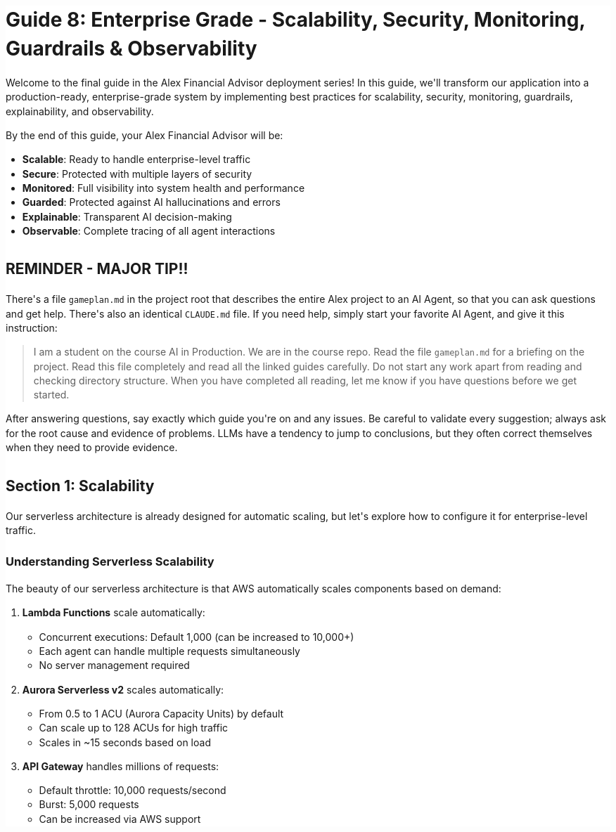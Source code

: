 # Guide 8: Enterprise Grade - Scalability, Security, Monitoring, Guardrails & Observability

Welcome to the final guide in the Alex Financial Advisor deployment series! In this guide, we'll transform our application into a production-ready, enterprise-grade system by implementing best practices for scalability, security, monitoring, guardrails, explainability, and observability.

By the end of this guide, your Alex Financial Advisor will be:
- **Scalable**: Ready to handle enterprise-level traffic
- **Secure**: Protected with multiple layers of security
- **Monitored**: Full visibility into system health and performance
- **Guarded**: Protected against AI hallucinations and errors
- **Explainable**: Transparent AI decision-making
- **Observable**: Complete tracing of all agent interactions

## REMINDER - MAJOR TIP!!

There's a file `gameplan.md` in the project root that describes the entire Alex project to an AI Agent, so that you can ask questions and get help. There's also an identical `CLAUDE.md` file. If you need help, simply start your favorite AI Agent, and give it this instruction:

> I am a student on the course AI in Production. We are in the course repo. Read the file `gameplan.md` for a briefing on the project. Read this file completely and read all the linked guides carefully. Do not start any work apart from reading and checking directory structure. When you have completed all reading, let me know if you have questions before we get started.

After answering questions, say exactly which guide you're on and any issues. Be careful to validate every suggestion; always ask for the root cause and evidence of problems. LLMs have a tendency to jump to conclusions, but they often correct themselves when they need to provide evidence.

## Section 1: Scalability

Our serverless architecture is already designed for automatic scaling, but let's explore how to configure it for enterprise-level traffic.

### Understanding Serverless Scalability

The beauty of our serverless architecture is that AWS automatically scales components based on demand:

1. **Lambda Functions** scale automatically:
   - Concurrent executions: Default 1,000 (can be increased to 10,000+)
   - Each agent can handle multiple requests simultaneously
   - No server management required

2. **Aurora Serverless v2** scales automatically:
   - From 0.5 to 1 ACU (Aurora Capacity Units) by default
   - Can scale up to 128 ACUs for high traffic
   - Scales in ~15 seconds based on load

3. **API Gateway** handles millions of requests:
   - Default throttle: 10,000 requests/second
   - Burst: 5,000 requests
   - Can be increased via AWS support
